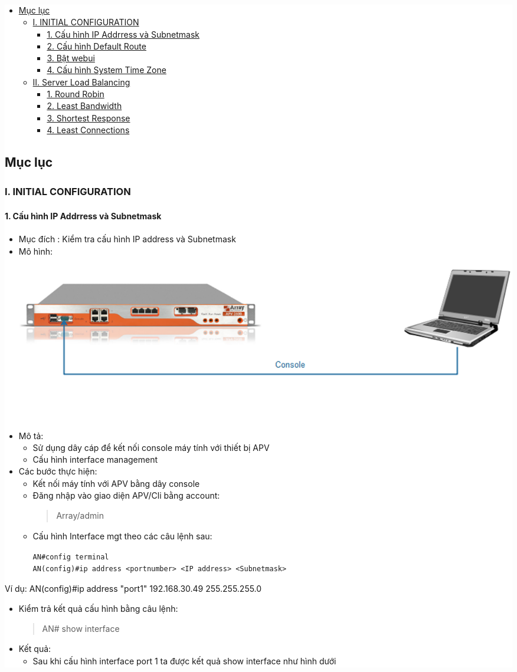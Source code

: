 - [Mục lục](#mục-lục)
  - [I. INITIAL CONFIGURATION](#i-initial-configuration)
    - [1. Cấu hình IP Addrress và Subnetmask](#1-cấu-hình-ip-addrress-và-subnetmask)
    - [2. Cấu hình Default Route](#2-cấu-hình-default-route)
    - [3. Bật webui](#3-bật-webui)
    - [4. Cấu hình System Time Zone](#4-cấu-hình-system-time-zone)
  - [II. Server Load Balancing](#ii-server-load-balancing)
    - [1. Round Robin](#1-round-robin)
    - [2. Least Bandwidth](#2-least-bandwidth)
    - [3. Shortest Response](#3-shortest-response)
    - [4. Least Connections](#4-least-connections)


## Mục lục
### I. INITIAL CONFIGURATION
#### 1. Cấu hình IP Addrress và Subnetmask
-  Mục đích : Kiểm tra cấu hình IP address và Subnetmask
- Mô hình:
    ![alt](image/Screenshot_1.png)
- Mô tả:
  - Sử dụng dây cáp để kết nối console máy tính với thiết bị APV 
  - Cấu hình interface management 
- Các bước thực hiện:
  - Kết nối máy tính với APV bằng dây console
  - Đăng nhập vào giao diện APV/Cli bằng account: 
    > Array/admin
  - Cấu hình Interface mgt theo các câu lệnh sau:
    ```       
    AN#config terminal
    AN(config)#ip address <portnumber> <IP address> <Subnetmask>
    ```
Ví dụ:
AN(config)#ip address "port1" 192.168.30.49  255.255.255.0
  - Kiểm trả kết quả cấu hình bằng câu lệnh:
    > AN# show interface
- Kết quả: 
  - Sau khi cấu hình interface port 1 ta được kết quả show interface như hình dưới